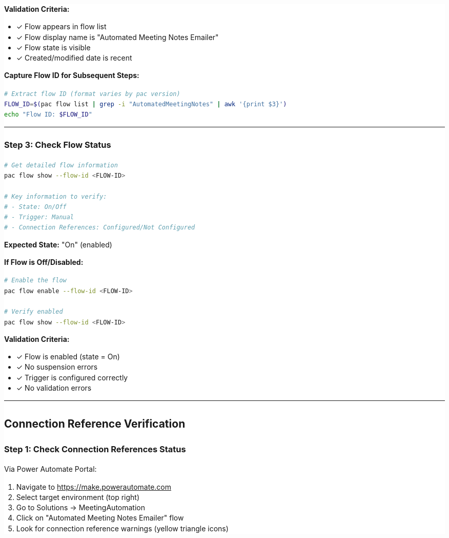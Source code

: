 **Validation Criteria:**
- ✓ Flow appears in flow list
- ✓ Flow display name is "Automated Meeting Notes Emailer"
- ✓ Flow state is visible
- ✓ Created/modified date is recent

**Capture Flow ID for Subsequent Steps:**
```bash
# Extract flow ID (format varies by pac version)
FLOW_ID=$(pac flow list | grep -i "AutomatedMeetingNotes" | awk '{print $3}')
echo "Flow ID: $FLOW_ID"
```

---

### Step 3: Check Flow Status

```bash
# Get detailed flow information
pac flow show --flow-id <FLOW-ID>

# Key information to verify:
# - State: On/Off
# - Trigger: Manual
# - Connection References: Configured/Not Configured
```

**Expected State:** "On" (enabled)

**If Flow is Off/Disabled:**
```bash
# Enable the flow
pac flow enable --flow-id <FLOW-ID>

# Verify enabled
pac flow show --flow-id <FLOW-ID>
```

**Validation Criteria:**
- ✓ Flow is enabled (state = On)
- ✓ No suspension errors
- ✓ Trigger is configured correctly
- ✓ No validation errors

---

## Connection Reference Verification

### Step 1: Check Connection References Status

Via Power Automate Portal:
1. Navigate to https://make.powerautomate.com
2. Select target environment (top right)
3. Go to Solutions → MeetingAutomation
4. Click on "Automated Meeting Notes Emailer" flow
5. Look for connection reference warnings (yellow triangle icons)

